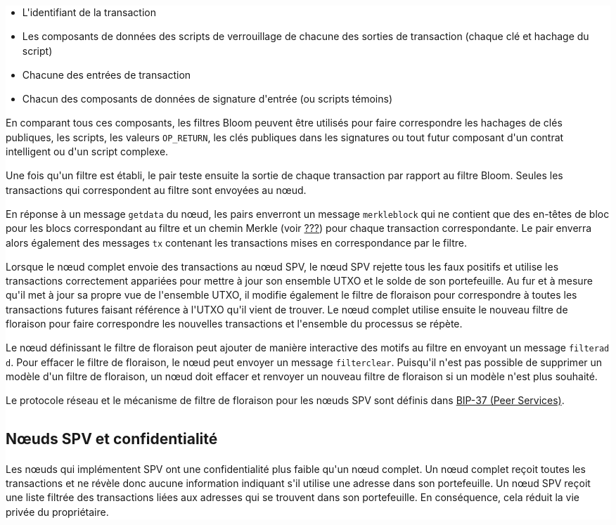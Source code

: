 -   L'identifiant de la transaction

-   Les composants de données des scripts de verrouillage de chacune des
    sorties de transaction (chaque clé et hachage du script)

-   Chacune des entrées de transaction

-   Chacun des composants de données de signature d'entrée (ou scripts
    témoins)

En comparant tous ces composants, les filtres Bloom peuvent être
utilisés pour faire correspondre les hachages de clés publiques, les
scripts, les valeurs `OP_RETURN`, les clés publiques dans les signatures
ou tout futur composant d'un contrat intelligent ou d'un script
complexe.

Une fois qu'un filtre est établi, le pair teste ensuite la sortie de
chaque transaction par rapport au filtre Bloom. Seules les transactions
qui correspondent au filtre sont envoyées au nœud.

En réponse à un message `getdata` du nœud, les pairs enverront un
message `merkleblock` qui ne contient que des en-têtes de bloc pour les
blocs correspondant au filtre et un chemin Merkle (voir
[???](#merkle_trees)) pour chaque transaction correspondante. Le pair
enverra alors également des messages `tx` contenant les transactions
mises en correspondance par le filtre.

Lorsque le nœud complet envoie des transactions au nœud SPV, le nœud SPV
rejette tous les faux positifs et utilise les transactions correctement
appariées pour mettre à jour son ensemble UTXO et le solde de son
portefeuille. Au fur et à mesure qu'il met à jour sa propre vue de
l'ensemble UTXO, il modifie également le filtre de floraison pour
correspondre à toutes les transactions futures faisant référence à
l'UTXO qu'il vient de trouver. Le nœud complet utilise ensuite le
nouveau filtre de floraison pour faire correspondre les nouvelles
transactions et l'ensemble du processus se répète.

Le nœud définissant le filtre de floraison peut ajouter de manière
interactive des motifs au filtre en envoyant un message `filteradd`.
Pour effacer le filtre de floraison, le nœud peut envoyer un message
`filterclear`. Puisqu'il n'est pas possible de supprimer un modèle d'un
filtre de floraison, un nœud doit effacer et renvoyer un nouveau filtre
de floraison si un modèle n'est plus souhaité.

Le protocole réseau et le mécanisme de filtre de floraison pour les
nœuds SPV sont définis dans [BIP-37 (Peer
Services)](https://bit.ly/1x6qCiO).<span class="indexterm"></span> <span
class="indexterm"></span><span class="indexterm"></span> <span
class="indexterm"></span>

## Nœuds SPV et confidentialité

Les nœuds qui implémentent SPV ont une confidentialité plus faible qu'un
nœud complet. Un nœud complet reçoit toutes les transactions et ne
révèle donc aucune information indiquant s'il utilise une adresse dans
son portefeuille. Un nœud SPV reçoit une liste filtrée des transactions
liées aux adresses qui se trouvent dans son portefeuille. En
conséquence, cela réduit la vie privée du propriétaire.
